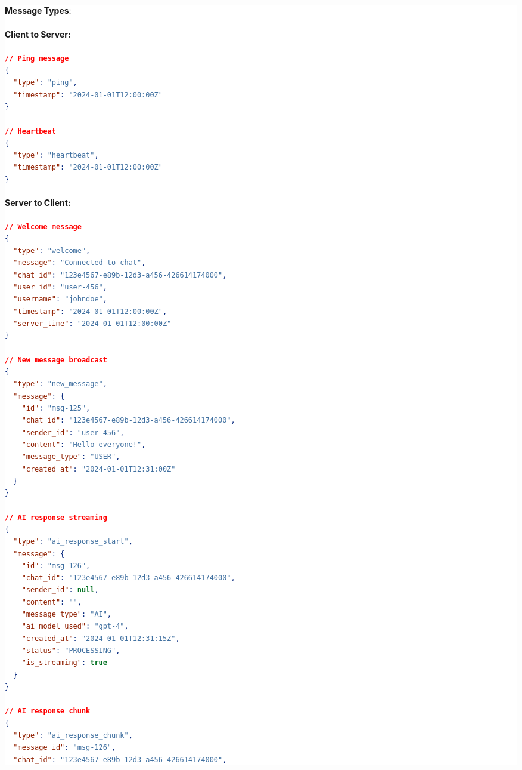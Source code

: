 **Message Types**:

#### Client to Server:
```json
// Ping message
{
  "type": "ping",
  "timestamp": "2024-01-01T12:00:00Z"
}

// Heartbeat
{
  "type": "heartbeat",
  "timestamp": "2024-01-01T12:00:00Z"
}
```

#### Server to Client:
```json
// Welcome message
{
  "type": "welcome",
  "message": "Connected to chat",
  "chat_id": "123e4567-e89b-12d3-a456-426614174000",
  "user_id": "user-456",
  "username": "johndoe",
  "timestamp": "2024-01-01T12:00:00Z",
  "server_time": "2024-01-01T12:00:00Z"
}

// New message broadcast
{
  "type": "new_message",
  "message": {
    "id": "msg-125",
    "chat_id": "123e4567-e89b-12d3-a456-426614174000",
    "sender_id": "user-456",
    "content": "Hello everyone!",
    "message_type": "USER",
    "created_at": "2024-01-01T12:31:00Z"
  }
}

// AI response streaming
{
  "type": "ai_response_start",
  "message": {
    "id": "msg-126",
    "chat_id": "123e4567-e89b-12d3-a456-426614174000",
    "sender_id": null,
    "content": "",
    "message_type": "AI",
    "ai_model_used": "gpt-4",
    "created_at": "2024-01-01T12:31:15Z",
    "status": "PROCESSING",
    "is_streaming": true
  }
}

// AI response chunk
{
  "type": "ai_response_chunk",
  "message_id": "msg-126",
  "chat_id": "123e4567-e89b-12d3-a456-426614174000",
```